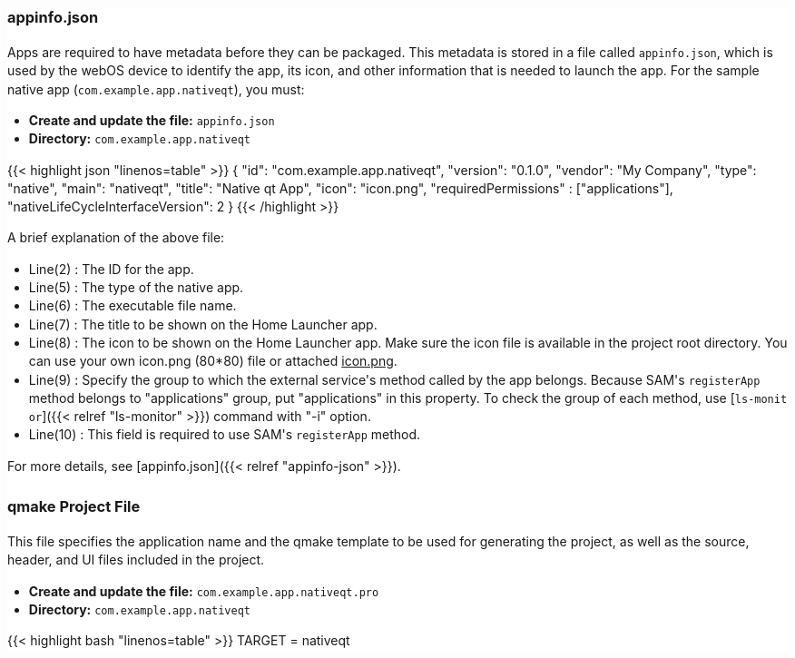 ### appinfo.json

Apps are required to have metadata before they can be packaged. This metadata is stored in a file called `appinfo.json`, which is used by the webOS device to identify the app, its icon, and other information that is needed to launch the app. For the sample native app (`com.example.app.nativeqt`), you must:

- **Create and update the file:** `appinfo.json`
- **Directory:** `com.example.app.nativeqt`



{{< highlight json "linenos=table" >}}
{
    "id": "com.example.app.nativeqt",
    "version": "0.1.0",
    "vendor": "My Company",
    "type": "native",
    "main": "nativeqt",
    "title": "Native qt App",
    "icon": "icon.png",
    "requiredPermissions" : ["applications"],
    "nativeLifeCycleInterfaceVersion": 2
}
{{< /highlight >}}

A brief explanation of the above file:

- Line(2) : The ID for the app.
- Line(5) : The type of the native app.
- Line(6) : The executable file name.
- Line(7) : The title to be shown on the Home Launcher app.
- Line(8) : The icon to be shown on the Home Launcher app. Make sure the icon file is available in the project root directory. You can use your own icon.png (80*80) file or attached [icon.png](/images/docs/tutorials/icon.png).
- Line(9) : Specify the group to which the external service's method called by the app belongs. Because SAM's `registerApp` method belongs to "applications" group, put "applications" in this property. To check the group of each method, use [`ls-monitor`]({{< relref "ls-monitor" >}}) command with "-i" option.
- Line(10) : This field is required to use SAM's `registerApp` method.

For more details, see [appinfo.json]({{< relref "appinfo-json" >}}).

### qmake Project File

This file specifies the application name and the qmake template to be used for generating the project, as well as the source, header, and UI files included in the project.

- **Create and update the file:** `com.example.app.nativeqt.pro`
- **Directory:** `com.example.app.nativeqt`



{{< highlight bash "linenos=table" >}}
TARGET = nativeqt
